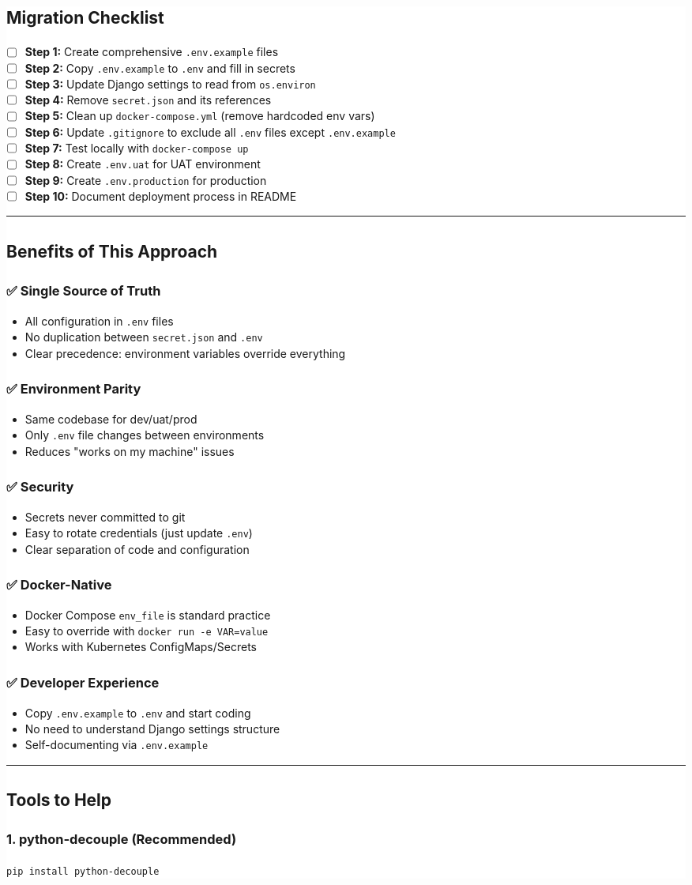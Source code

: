 ## Migration Checklist

- [ ] **Step 1:** Create comprehensive `.env.example` files
- [ ] **Step 2:** Copy `.env.example` to `.env` and fill in secrets
- [ ] **Step 3:** Update Django settings to read from `os.environ`
- [ ] **Step 4:** Remove `secret.json` and its references
- [ ] **Step 5:** Clean up `docker-compose.yml` (remove hardcoded env vars)
- [ ] **Step 6:** Update `.gitignore` to exclude all `.env` files except `.env.example`
- [ ] **Step 7:** Test locally with `docker-compose up`
- [ ] **Step 8:** Create `.env.uat` for UAT environment
- [ ] **Step 9:** Create `.env.production` for production
- [ ] **Step 10:** Document deployment process in README

---

## Benefits of This Approach

### **✅ Single Source of Truth**
- All configuration in `.env` files
- No duplication between `secret.json` and `.env`
- Clear precedence: environment variables override everything

### **✅ Environment Parity**
- Same codebase for dev/uat/prod
- Only `.env` file changes between environments
- Reduces "works on my machine" issues

### **✅ Security**
- Secrets never committed to git
- Easy to rotate credentials (just update `.env`)
- Clear separation of code and configuration

### **✅ Docker-Native**
- Docker Compose `env_file` is standard practice
- Easy to override with `docker run -e VAR=value`
- Works with Kubernetes ConfigMaps/Secrets

### **✅ Developer Experience**
- Copy `.env.example` to `.env` and start coding
- No need to understand Django settings structure
- Self-documenting via `.env.example`

---

## Tools to Help

### **1. python-decouple** (Recommended)

```bash
pip install python-decouple
```
